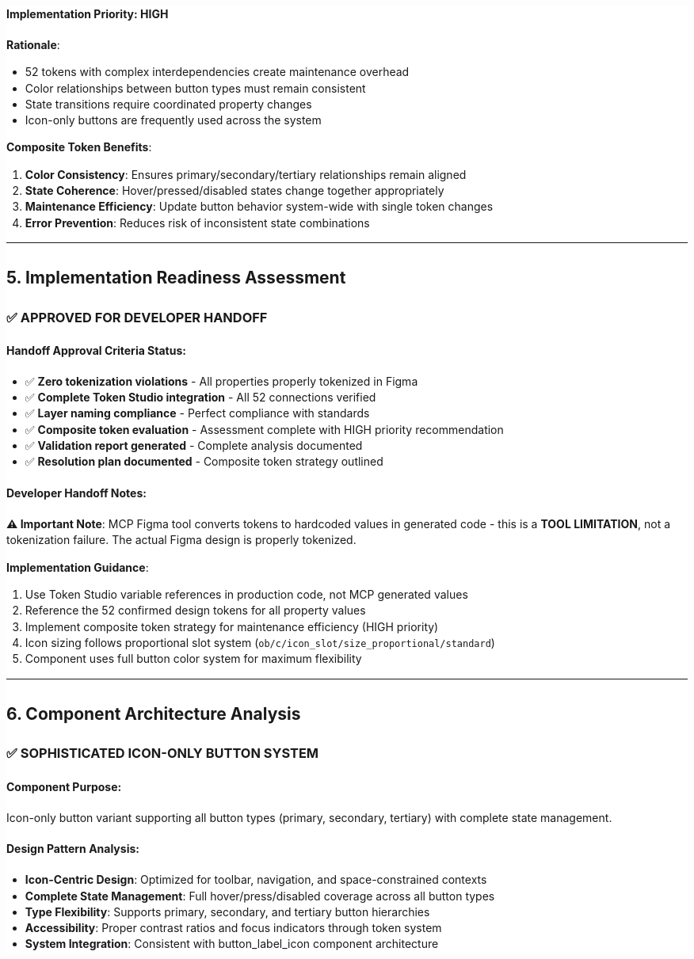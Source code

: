 #### **Implementation Priority**: **HIGH**
**Rationale**: 
- 52 tokens with complex interdependencies create maintenance overhead
- Color relationships between button types must remain consistent
- State transitions require coordinated property changes
- Icon-only buttons are frequently used across the system

**Composite Token Benefits**:
1. **Color Consistency**: Ensures primary/secondary/tertiary relationships remain aligned
2. **State Coherence**: Hover/pressed/disabled states change together appropriately
3. **Maintenance Efficiency**: Update button behavior system-wide with single token changes
4. **Error Prevention**: Reduces risk of inconsistent state combinations

---

## **5. Implementation Readiness Assessment**
### **✅ APPROVED FOR DEVELOPER HANDOFF**

#### **Handoff Approval Criteria Status**:
- ✅ **Zero tokenization violations** - All properties properly tokenized in Figma
- ✅ **Complete Token Studio integration** - All 52 connections verified
- ✅ **Layer naming compliance** - Perfect compliance with standards
- ✅ **Composite token evaluation** - Assessment complete with HIGH priority recommendation
- ✅ **Validation report generated** - Complete analysis documented
- ✅ **Resolution plan documented** - Composite token strategy outlined

#### **Developer Handoff Notes**:
**⚠️ Important Note**: MCP Figma tool converts tokens to hardcoded values in generated code - this is a **TOOL LIMITATION**, not a tokenization failure. The actual Figma design is properly tokenized.

**Implementation Guidance**:
1. Use Token Studio variable references in production code, not MCP generated values
2. Reference the 52 confirmed design tokens for all property values
3. Implement composite token strategy for maintenance efficiency (HIGH priority)
4. Icon sizing follows proportional slot system (`ob/c/icon_slot/size_proportional/standard`)
5. Component uses full button color system for maximum flexibility

---

## **6. Component Architecture Analysis**
### **✅ SOPHISTICATED ICON-ONLY BUTTON SYSTEM**

#### **Component Purpose**: 
Icon-only button variant supporting all button types (primary, secondary, tertiary) with complete state management.

#### **Design Pattern Analysis**:
- **Icon-Centric Design**: Optimized for toolbar, navigation, and space-constrained contexts
- **Complete State Management**: Full hover/press/disabled coverage across all button types
- **Type Flexibility**: Supports primary, secondary, and tertiary button hierarchies
- **Accessibility**: Proper contrast ratios and focus indicators through token system
- **System Integration**: Consistent with button_label_icon component architecture
